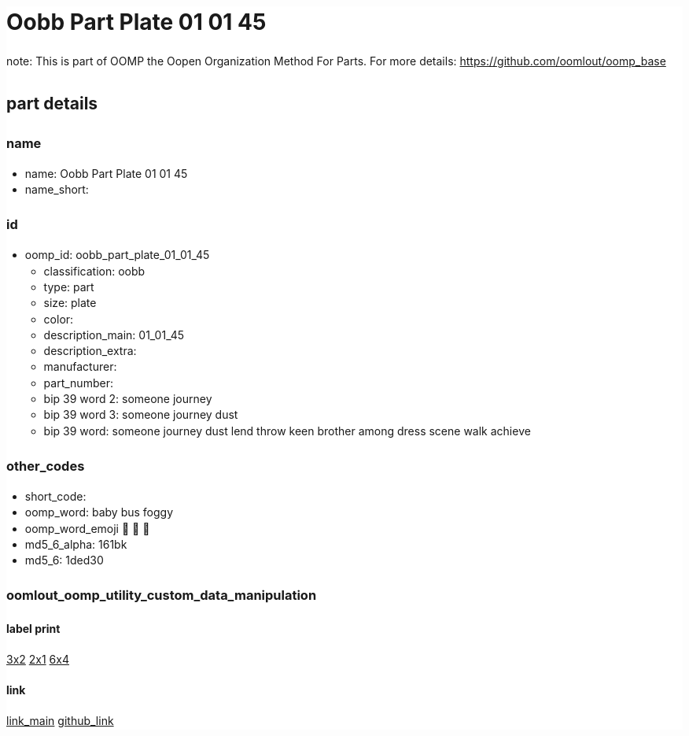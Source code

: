 # Oobb Part Plate 01 01 45  

note: This is part of OOMP the Oopen Organization Method For Parts. For more details: https://github.com/oomlout/oomp_base

##  part details





### name
* name: Oobb Part Plate 01 01 45
* name_short: 
### id
* oomp_id: oobb_part_plate_01_01_45
  * classification: oobb
  * type: part
  * size: plate
  * color: 
  * description_main: 01_01_45
  * description_extra: 
  * manufacturer: 
  * part_number: 
  * bip 39 word 2: someone journey
  * bip 39 word 3: someone journey dust
  * bip 39 word: someone journey dust lend throw keen brother among dress scene walk achieve

### other_codes
* short_code: 
* oomp_word: baby bus foggy
* oomp_word_emoji :baby: :bus: :foggy:
* md5_6_alpha: 161bk
* md5_6: 1ded30






### oomlout_oomp_utility_custom_data_manipulation
#### label print
[3x2](http://192.168.1.245:1112/?label=oomp%20161bk)
[2x1](http://192.168.1.242:1112/?label=oomp%20161bk)
[6x4](http://192.168.1.55:1112/?label=oomp%20161bk)    

#### link

[link_main](https://github.com/oomlout/oomlout_oomp_current_version_messy/tree/main/parts/oobb_part_plate_01_01_45) [github_link](https://github.com/oomlout/oomlout_oomp_part_src/tree/main/parts/oobb_part_plate_01_01_45)                             
